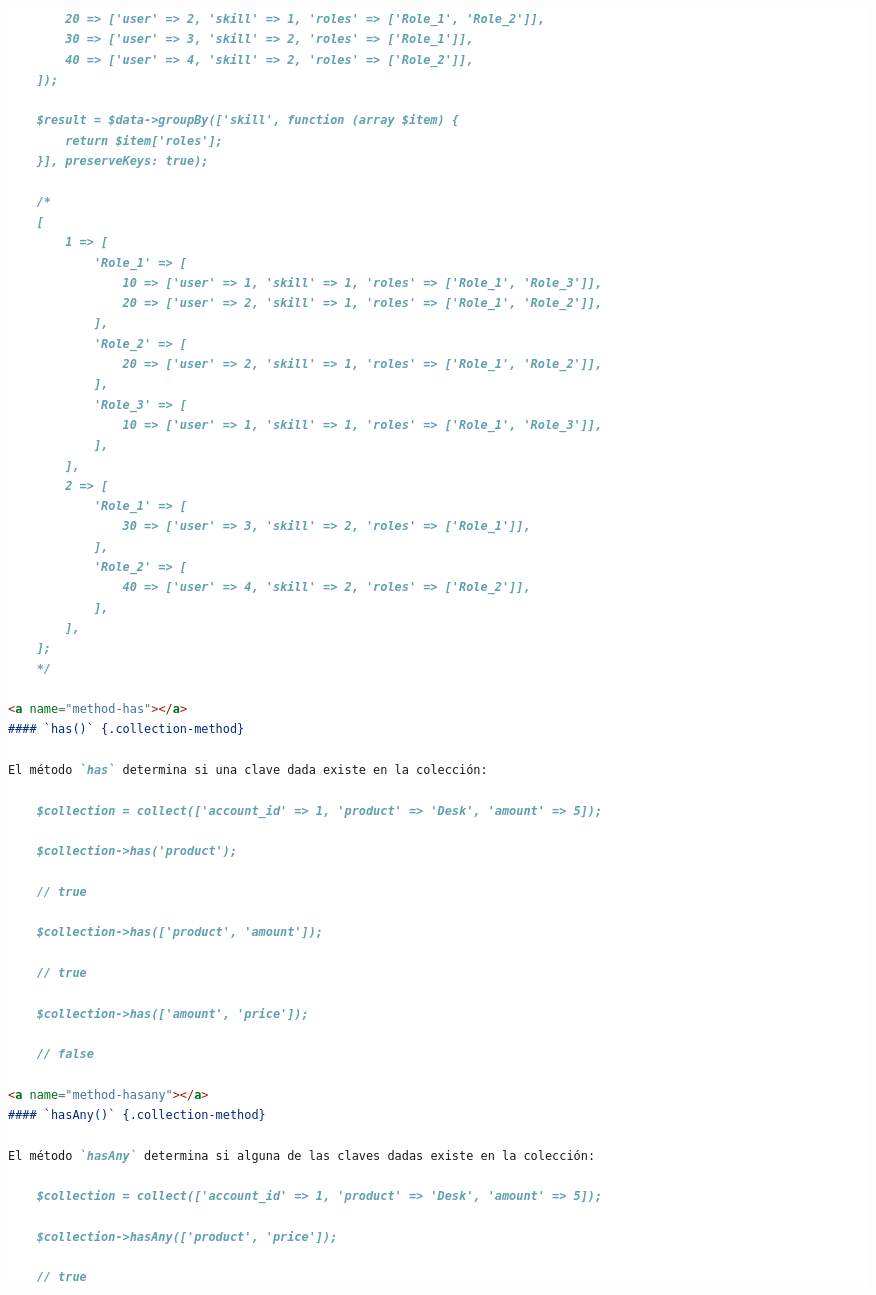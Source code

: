 ```markdown
        20 => ['user' => 2, 'skill' => 1, 'roles' => ['Role_1', 'Role_2']],
        30 => ['user' => 3, 'skill' => 2, 'roles' => ['Role_1']],
        40 => ['user' => 4, 'skill' => 2, 'roles' => ['Role_2']],
    ]);

    $result = $data->groupBy(['skill', function (array $item) {
        return $item['roles'];
    }], preserveKeys: true);

    /*
    [
        1 => [
            'Role_1' => [
                10 => ['user' => 1, 'skill' => 1, 'roles' => ['Role_1', 'Role_3']],
                20 => ['user' => 2, 'skill' => 1, 'roles' => ['Role_1', 'Role_2']],
            ],
            'Role_2' => [
                20 => ['user' => 2, 'skill' => 1, 'roles' => ['Role_1', 'Role_2']],
            ],
            'Role_3' => [
                10 => ['user' => 1, 'skill' => 1, 'roles' => ['Role_1', 'Role_3']],
            ],
        ],
        2 => [
            'Role_1' => [
                30 => ['user' => 3, 'skill' => 2, 'roles' => ['Role_1']],
            ],
            'Role_2' => [
                40 => ['user' => 4, 'skill' => 2, 'roles' => ['Role_2']],
            ],
        ],
    ];
    */

<a name="method-has"></a>
#### `has()` {.collection-method}

El método `has` determina si una clave dada existe en la colección:

    $collection = collect(['account_id' => 1, 'product' => 'Desk', 'amount' => 5]);

    $collection->has('product');

    // true

    $collection->has(['product', 'amount']);

    // true

    $collection->has(['amount', 'price']);

    // false

<a name="method-hasany"></a>
#### `hasAny()` {.collection-method}

El método `hasAny` determina si alguna de las claves dadas existe en la colección:

    $collection = collect(['account_id' => 1, 'product' => 'Desk', 'amount' => 5]);

    $collection->hasAny(['product', 'price']);

    // true
```